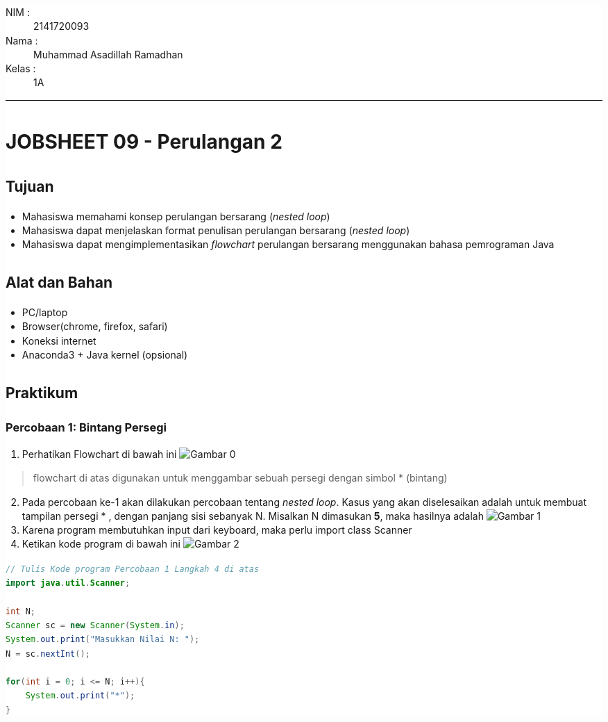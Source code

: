 <dl>
  <dt>NIM :</dt>
  <dd>2141720093</dd>

  <dt>Nama :</dt>
  <dd>Muhammad Asadillah Ramadhan</dd>
    
  <dt>Kelas :</dt>
  <dd>1A</dd>
</dl>


___


# JOBSHEET 09 - Perulangan 2

## Tujuan
+ Mahasiswa memahami konsep perulangan bersarang (_nested loop_)
+ Mahasiswa dapat menjelaskan format penulisan perulangan bersarang (_nested loop_)
+ Mahasiswa dapat mengimplementasikan _flowchart_ perulangan bersarang menggunakan bahasa pemrograman Java

## Alat dan Bahan
+ PC/laptop
+ Browser(chrome, firefox, safari)
+ Koneksi internet
+ Anaconda3 + Java kernel (opsional)

## Praktikum
### Percobaan 1: Bintang Persegi
1. Perhatikan Flowchart di bawah ini
![Gambar 0](images/img-00.png)
> flowchart di atas digunakan untuk menggambar sebuah persegi dengan simbol * (bintang)
2. Pada percobaan ke-1 akan dilakukan percobaan tentang _nested loop_. Kasus yang akan diselesaikan adalah untuk membuat tampilan persegi * , dengan panjang sisi sebanyak N. Misalkan N dimasukan **5**, maka hasilnya adalah
![Gambar 1](images/img-01.png)
3. Karena program membutuhkan input dari keyboard, maka perlu import class Scanner
4. Ketikan kode program di bawah ini
![Gambar 2](images/img-02.png)


```Java
// Tulis Kode program Percobaan 1 Langkah 4 di atas
import java.util.Scanner;

int N;
Scanner sc = new Scanner(System.in);
System.out.print("Masukkan Nilai N: ");
N = sc.nextInt();

for(int i = 0; i <= N; i++){
    System.out.print("*");
}
```
